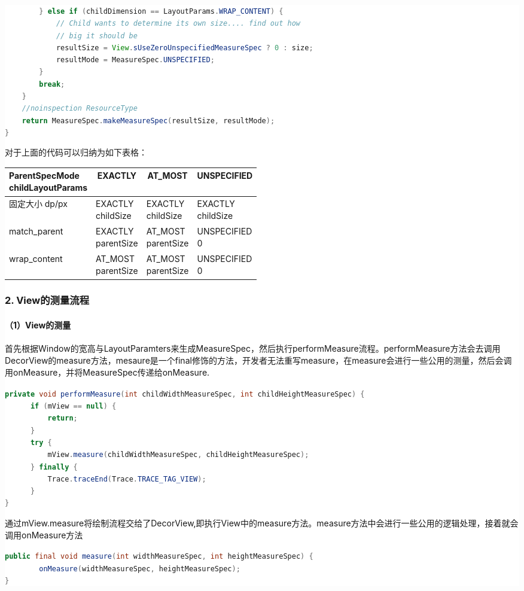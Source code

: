 ```java
        } else if (childDimension == LayoutParams.WRAP_CONTENT) {
            // Child wants to determine its own size.... find out how
            // big it should be
            resultSize = View.sUseZeroUnspecifiedMeasureSpec ? 0 : size;
            resultMode = MeasureSpec.UNSPECIFIED;
        }
        break;
    }
    //noinspection ResourceType
    return MeasureSpec.makeMeasureSpec(resultSize, resultMode);
}
```

对于上面的代码可以归纳为如下表格：


| ParentSpecMode<br />childLayoutParams | EXACTLY                 | AT_MOST                 | UNSPECIFIED             |
| :------------------------------------ | ----------------------- | ----------------------- | ----------------------- |
| 固定大小 dp/px                        | EXACTLY<br /> childSize | EXACTLY<br /> childSize | EXACTLY<br /> childSize |
| match_parent                          | EXACTLY<br />parentSize | AT_MOST<br />parentSize | UNSPECIFIED<br />0      |
| wrap_content                          | AT_MOST<br />parentSize | AT_MOST<br />parentSize | UNSPECIFIED<br />0      |





### 2. View的测量流程

#### （1）View的测量

首先根据Window的宽高与LayoutParamters来生成MeasureSpec，然后执行performMeasure流程。performMeasure方法会去调用DecorView的measure方法，mesaure是一个final修饰的方法，开发者无法重写measure，在measure会进行一些公用的测量，然后会调用onMeasure，并将MeasureSpec传递给onMeasure.



```java
private void performMeasure(int childWidthMeasureSpec, int childHeightMeasureSpec) {
      if (mView == null) {
          return;
      }
      try {
          mView.measure(childWidthMeasureSpec, childHeightMeasureSpec);
      } finally {
          Trace.traceEnd(Trace.TRACE_TAG_VIEW);
      }
}
```

通过mView.measure将绘制流程交给了DecorView,即执行View中的measure方法。measure方法中会进行一些公用的逻辑处理，接着就会调用onMeasure方法

```java
public final void measure(int widthMeasureSpec, int heightMeasureSpec) {
		onMeasure(widthMeasureSpec, heightMeasureSpec);  
}
```
